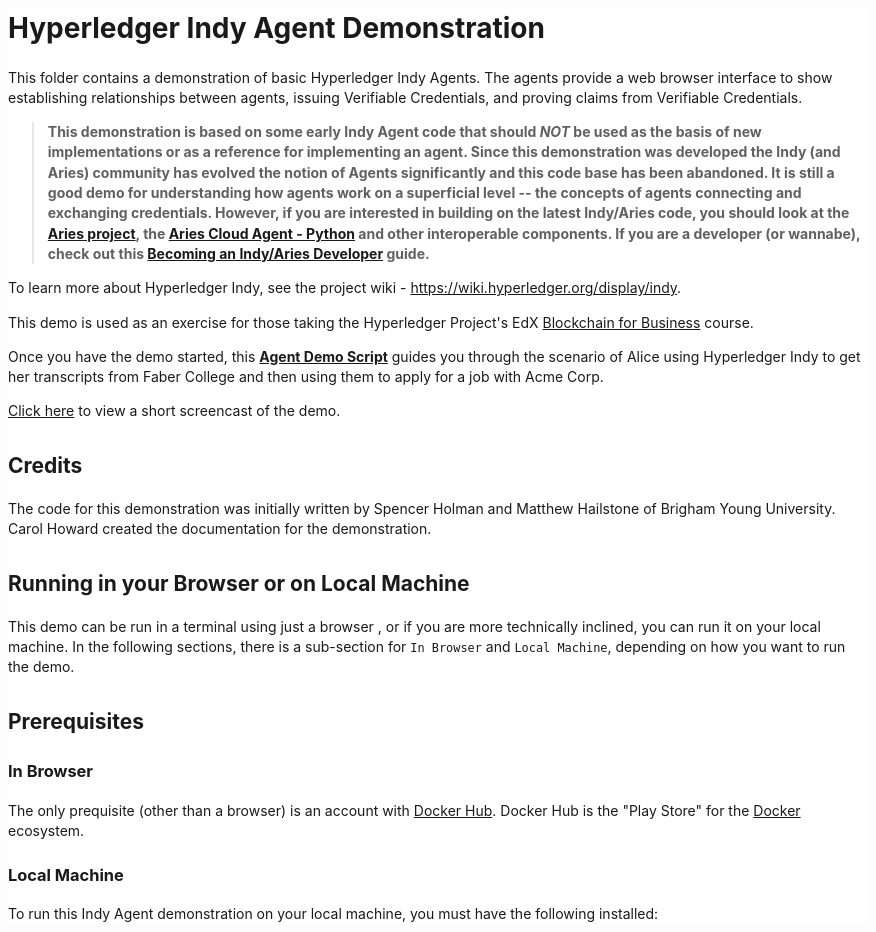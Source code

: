 # Hyperledger Indy Agent Demonstration

This folder contains a demonstration of basic Hyperledger Indy Agents. The agents provide a web browser interface to show establishing relationships between agents, issuing Verifiable Credentials, and proving claims from Verifiable Credentials.

> **This demonstration is based on some early Indy Agent code that should *NOT* be used as the basis of new implementations or as a reference for implementing an agent. Since  this demonstration was developed the Indy (and Aries) community has evolved the notion of Agents significantly and this code base has been abandoned. It is still a good demo for understanding how agents work on a superficial level -- the concepts of agents connecting and exchanging credentials. However, if you are interested in building on the latest Indy/Aries code, you should look at the [Aries project](https://github.com/hyperledger/aries), the [Aries Cloud Agent - Python](https://github.com/hyperledger/aries-cloudagent-python) and other interoperable components. If you are a developer (or wannabe), check out this [Becoming an Indy/Aries Developer](https://github.com/hyperledger/aries-cloudagent-python/tree/master/docs/GettingStartedAriesDev) guide.**

To learn more about Hyperledger Indy, see the project wiki - https://wiki.hyperledger.org/display/indy.

This demo is used as an exercise for those taking the Hyperledger Project's EdX  [Blockchain for Business](https://www.edx.org/course/blockchain-business-introduction-linuxfoundationx-lfs171x-0) course.

Once you have the demo started, this **[Agent Demo Script](AgentDemoScript.md)** guides you through the scenario of Alice using Hyperledger Indy to get her transcripts from Faber College and then using them to apply for a job with Acme Corp.

[Click here](https://youtu.be/9WZxlrGMA3s) to view a short screencast of the demo.

## Credits

The code for this demonstration was initially written by Spencer Holman and Matthew Hailstone of Brigham Young University. Carol Howard created the documentation for the demonstration.

## Running in your Browser or on Local Machine

This demo can be run in a terminal using just a browser , or if you are more technically inclined, you can run it on your local machine. In the following sections, there is a sub-section for `In Browser` and `Local Machine`, depending on how you want to run the demo.

## Prerequisites

### In Browser

The only prequisite (other than a browser) is an account with [Docker Hub](https://hub.docker.com). Docker Hub is the "Play Store" for the [Docker](https://docker.com) ecosystem.

### Local Machine

To run this Indy Agent demonstration on your local machine, you must have the following installed:
